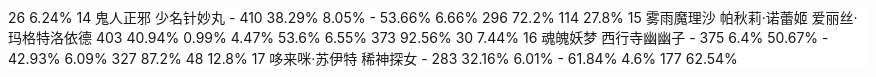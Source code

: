 <td>26</td>
<td>6.24%
</td></tr>
<tr>
<td>14</td>
<td>鬼人正邪</td>
<td>少名针妙丸</td>
<td>-</td>
<td>410</td>
<td>38.29%</td>
<td>8.05%</td>
<td>-</td>
<td>53.66%</td>
<td>6.66%</td>
<td>296</td>
<td>72.2%</td>
<td>114</td>
<td>27.8%
</td></tr>
<tr>
<td>15</td>
<td>雾雨魔理沙</td>
<td>帕秋莉·诺蕾姬</td>
<td>爱丽丝·玛格特洛依德</td>
<td>403</td>
<td>40.94%</td>
<td>0.99%</td>
<td>4.47%</td>
<td>53.6%</td>
<td>6.55%</td>
<td>373</td>
<td>92.56%</td>
<td>30</td>
<td>7.44%
</td></tr>
<tr>
<td>16</td>
<td>魂魄妖梦</td>
<td>西行寺幽幽子</td>
<td>-</td>
<td>375</td>
<td>6.4%</td>
<td>50.67%</td>
<td>-</td>
<td>42.93%</td>
<td>6.09%</td>
<td>327</td>
<td>87.2%</td>
<td>48</td>
<td>12.8%
</td></tr>
<tr>
<td>17</td>
<td>哆来咪·苏伊特</td>
<td>稀神探女</td>
<td>-</td>
<td>283</td>
<td>32.16%</td>
<td>6.01%</td>
<td>-</td>
<td>61.84%</td>
<td>4.6%</td>
<td>177</td>
<td>62.54%</td>